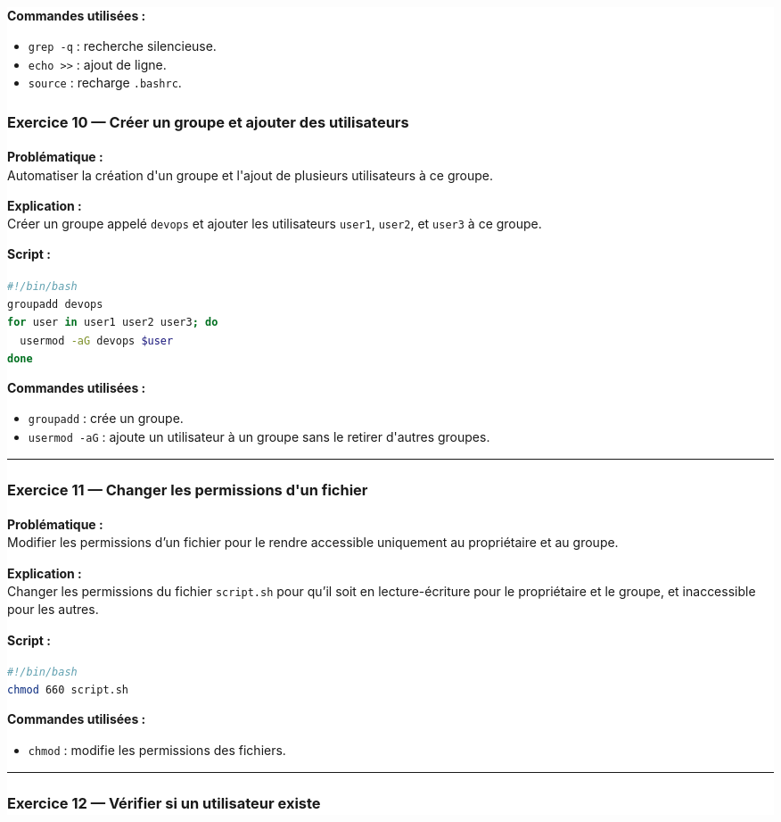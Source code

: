 **Commandes utilisées :**

- `grep -q` : recherche silencieuse.
- `echo >>` : ajout de ligne.
- `source` : recharge `.bashrc`.

### Exercice 10 — Créer un groupe et ajouter des utilisateurs

**Problématique :**  
Automatiser la création d'un groupe et l'ajout de plusieurs utilisateurs à ce groupe.

**Explication :**  
Créer un groupe appelé `devops` et ajouter les utilisateurs `user1`, `user2`, et `user3` à ce groupe.

**Script :**

```bash
#!/bin/bash
groupadd devops
for user in user1 user2 user3; do
  usermod -aG devops $user
done
```

**Commandes utilisées :**

- `groupadd` : crée un groupe.
- `usermod -aG` : ajoute un utilisateur à un groupe sans le retirer d'autres groupes.

---

### Exercice 11 — Changer les permissions d'un fichier

**Problématique :**  
Modifier les permissions d’un fichier pour le rendre accessible uniquement au propriétaire et au groupe.

**Explication :**  
Changer les permissions du fichier `script.sh` pour qu’il soit en lecture-écriture pour le propriétaire et le groupe, et inaccessible pour les autres.

**Script :**

```bash
#!/bin/bash
chmod 660 script.sh
```

**Commandes utilisées :**

- `chmod` : modifie les permissions des fichiers.

---

### Exercice 12 — Vérifier si un utilisateur existe
